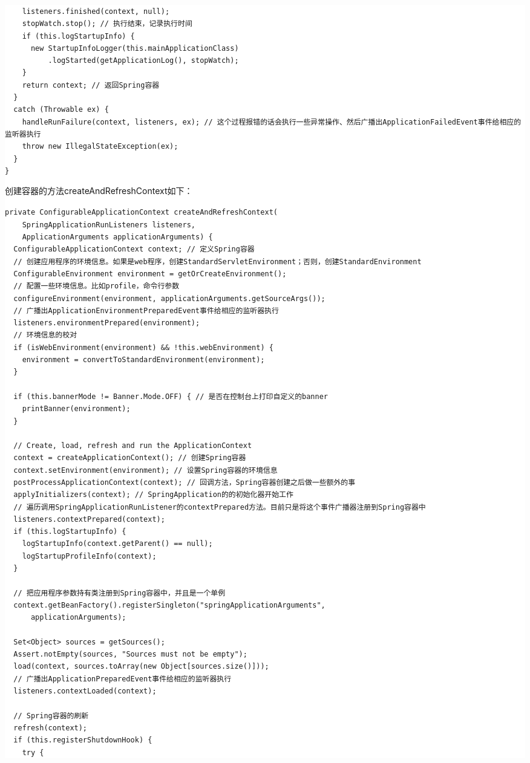 ```
    listeners.finished(context, null);
    stopWatch.stop(); // 执行结束，记录执行时间
    if (this.logStartupInfo) {
      new StartupInfoLogger(this.mainApplicationClass)
          .logStarted(getApplicationLog(), stopWatch);
    }
    return context; // 返回Spring容器
  }
  catch (Throwable ex) {
    handleRunFailure(context, listeners, ex); // 这个过程报错的话会执行一些异常操作、然后广播出ApplicationFailedEvent事件给相应的监听器执行
    throw new IllegalStateException(ex);
  }
}
```

创建容器的方法createAndRefreshContext如下：

```
private ConfigurableApplicationContext createAndRefreshContext(
    SpringApplicationRunListeners listeners,
    ApplicationArguments applicationArguments) {
  ConfigurableApplicationContext context; // 定义Spring容器
  // 创建应用程序的环境信息。如果是web程序，创建StandardServletEnvironment；否则，创建StandardEnvironment
  ConfigurableEnvironment environment = getOrCreateEnvironment();
  // 配置一些环境信息。比如profile，命令行参数
  configureEnvironment(environment, applicationArguments.getSourceArgs());
  // 广播出ApplicationEnvironmentPreparedEvent事件给相应的监听器执行
  listeners.environmentPrepared(environment);
  // 环境信息的校对
  if (isWebEnvironment(environment) && !this.webEnvironment) {
    environment = convertToStandardEnvironment(environment);
  }

  if (this.bannerMode != Banner.Mode.OFF) { // 是否在控制台上打印自定义的banner
    printBanner(environment);
  }

  // Create, load, refresh and run the ApplicationContext
  context = createApplicationContext(); // 创建Spring容器
  context.setEnvironment(environment); // 设置Spring容器的环境信息
  postProcessApplicationContext(context); // 回调方法，Spring容器创建之后做一些额外的事
  applyInitializers(context); // SpringApplication的的初始化器开始工作
  // 遍历调用SpringApplicationRunListener的contextPrepared方法。目前只是将这个事件广播器注册到Spring容器中
  listeners.contextPrepared(context);
  if (this.logStartupInfo) {
    logStartupInfo(context.getParent() == null);
    logStartupProfileInfo(context);
  }

  // 把应用程序参数持有类注册到Spring容器中，并且是一个单例
  context.getBeanFactory().registerSingleton("springApplicationArguments",
      applicationArguments);

  Set<Object> sources = getSources();
  Assert.notEmpty(sources, "Sources must not be empty");
  load(context, sources.toArray(new Object[sources.size()]));
  // 广播出ApplicationPreparedEvent事件给相应的监听器执行
  listeners.contextLoaded(context);

  // Spring容器的刷新
  refresh(context);
  if (this.registerShutdownHook) {
    try {
```